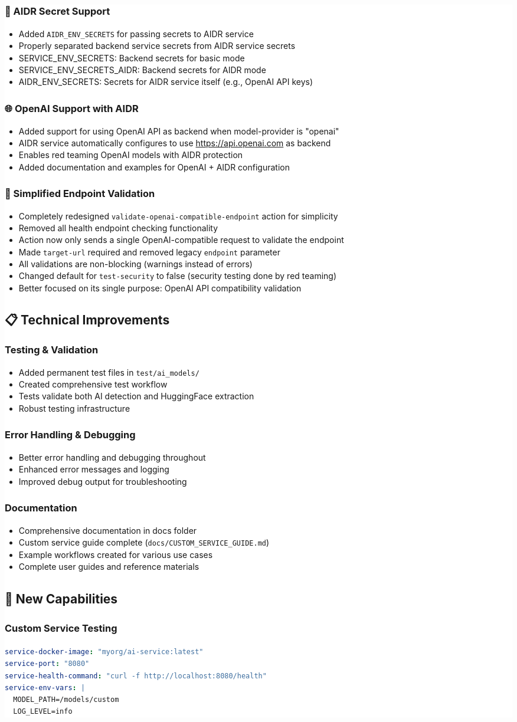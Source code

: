 ### 🔐 AIDR Secret Support
- Added `AIDR_ENV_SECRETS` for passing secrets to AIDR service
- Properly separated backend service secrets from AIDR service secrets
- SERVICE_ENV_SECRETS: Backend secrets for basic mode
- SERVICE_ENV_SECRETS_AIDR: Backend secrets for AIDR mode
- AIDR_ENV_SECRETS: Secrets for AIDR service itself (e.g., OpenAI API keys)

### 🌐 OpenAI Support with AIDR
- Added support for using OpenAI API as backend when model-provider is "openai"
- AIDR service automatically configures to use https://api.openai.com as backend
- Enables red teaming OpenAI models with AIDR protection
- Added documentation and examples for OpenAI + AIDR configuration

### 🧪 Simplified Endpoint Validation
- Completely redesigned `validate-openai-compatible-endpoint` action for simplicity
- Removed all health endpoint checking functionality
- Action now only sends a single OpenAI-compatible request to validate the endpoint
- Made `target-url` required and removed legacy `endpoint` parameter
- All validations are non-blocking (warnings instead of errors)
- Changed default for `test-security` to false (security testing done by red teaming)
- Better focused on its single purpose: OpenAI API compatibility validation

## 📋 Technical Improvements

### Testing & Validation
- Added permanent test files in `test/ai_models/`
- Created comprehensive test workflow
- Tests validate both AI detection and HuggingFace extraction
- Robust testing infrastructure

### Error Handling & Debugging
- Better error handling and debugging throughout
- Enhanced error messages and logging
- Improved debug output for troubleshooting

### Documentation
- Comprehensive documentation in docs folder
- Custom service guide complete (`docs/CUSTOM_SERVICE_GUIDE.md`)
- Example workflows created for various use cases
- Complete user guides and reference materials

## 🚀 New Capabilities

### Custom Service Testing
```yaml
service-docker-image: "myorg/ai-service:latest"
service-port: "8080"
service-health-command: "curl -f http://localhost:8080/health"
service-env-vars: |
  MODEL_PATH=/models/custom
  LOG_LEVEL=info
```
